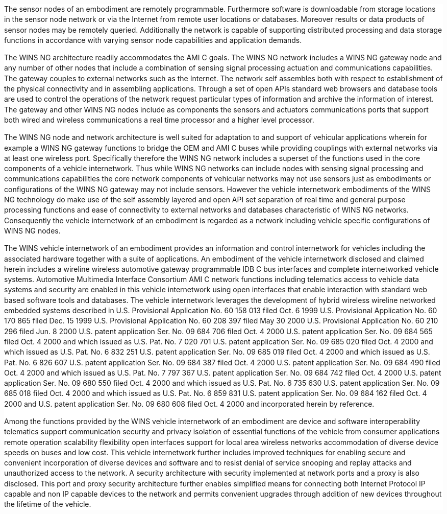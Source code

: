 The sensor nodes of an embodiment are remotely programmable. Furthermore software is downloadable from storage locations in the sensor node network or via the Internet from remote user locations or databases. Moreover results or data products of sensor nodes may be remotely queried. Additionally the network is capable of supporting distributed processing and data storage functions in accordance with varying sensor node capabilities and application demands.

The WINS NG architecture readily accommodates the AMI C goals. The WINS NG network includes a WINS NG gateway node and any number of other nodes that include a combination of sensing signal processing actuation and communications capabilities. The gateway couples to external networks such as the Internet. The network self assembles both with respect to establishment of the physical connectivity and in assembling applications. Through a set of open APIs standard web browsers and database tools are used to control the operations of the network request particular types of information and archive the information of interest. The gateway and other WINS NG nodes include as components the sensors and actuators communications ports that support both wired and wireless communications a real time processor and a higher level processor.

The WINS NG node and network architecture is well suited for adaptation to and support of vehicular applications wherein for example a WINS NG gateway functions to bridge the OEM and AMI C buses while providing couplings with external networks via at least one wireless port. Specifically therefore the WINS NG network includes a superset of the functions used in the core components of a vehicle internetwork. Thus while WINS NG networks can include nodes with sensing signal processing and communications capabilities the core network components of vehicular networks may not use sensors just as embodiments or configurations of the WINS NG gateway may not include sensors. However the vehicle internetwork embodiments of the WINS NG technology do make use of the self assembly layered and open API set separation of real time and general purpose processing functions and ease of connectivity to external networks and databases characteristic of WINS NG networks. Consequently the vehicle internetwork of an embodiment is regarded as a network including vehicle specific configurations of WINS NG nodes.

The WINS vehicle internetwork of an embodiment provides an information and control internetwork for vehicles including the associated hardware together with a suite of applications. An embodiment of the vehicle internetwork disclosed and claimed herein includes a wireline wireless automotive gateway programmable IDB C bus interfaces and complete internetworked vehicle systems. Automotive Multimedia Interface Consortium AMI C network functions including telematics access to vehicle data systems and security are enabled in this vehicle internetwork using open interfaces that enable interaction with standard web based software tools and databases. The vehicle internetwork leverages the development of hybrid wireless wireline networked embedded systems described in U.S. Provisional Application No. 60 158 013 filed Oct. 6 1999 U.S. Provisional Application No. 60 170 865 filed Dec. 15 1999 U.S. Provisional Application No. 60 208 397 filed May 30 2000 U.S. Provisional Application No. 60 210 296 filed Jun. 8 2000 U.S. patent application Ser. No. 09 684 706 filed Oct. 4 2000 U.S. patent application Ser. No. 09 684 565 filed Oct. 4 2000 and which issued as U.S. Pat. No. 7 020 701 U.S. patent application Ser. No. 09 685 020 filed Oct. 4 2000 and which issued as U.S. Pat. No. 6 832 251 U.S. patent application Ser. No. 09 685 019 filed Oct. 4 2000 and which issued as U.S. Pat. No. 6 826 607 U.S. patent application Ser. No. 09 684 387 filed Oct. 4 2000 U.S. patent application Ser. No. 09 684 490 filed Oct. 4 2000 and which issued as U.S. Pat. No. 7 797 367 U.S. patent application Ser. No. 09 684 742 filed Oct. 4 2000 U.S. patent application Ser. No. 09 680 550 filed Oct. 4 2000 and which issued as U.S. Pat. No. 6 735 630 U.S. patent application Ser. No. 09 685 018 filed Oct. 4 2000 and which issued as U.S. Pat. No. 6 859 831 U.S. patent application Ser. No. 09 684 162 filed Oct. 4 2000 and U.S. patent application Ser. No. 09 680 608 filed Oct. 4 2000 and incorporated herein by reference.

Among the functions provided by the WINS vehicle internetwork of an embodiment are device and software interoperability telematics support communication security and privacy isolation of essential functions of the vehicle from consumer applications remote operation scalability flexibility open interfaces support for local area wireless networks accommodation of diverse device speeds on buses and low cost. This vehicle internetwork further includes improved techniques for enabling secure and convenient incorporation of diverse devices and software and to resist denial of service snooping and replay attacks and unauthorized access to the network. A security architecture with security implemented at network ports and a proxy is also disclosed. This port and proxy security architecture further enables simplified means for connecting both Internet Protocol IP capable and non IP capable devices to the network and permits convenient upgrades through addition of new devices throughout the lifetime of the vehicle.
